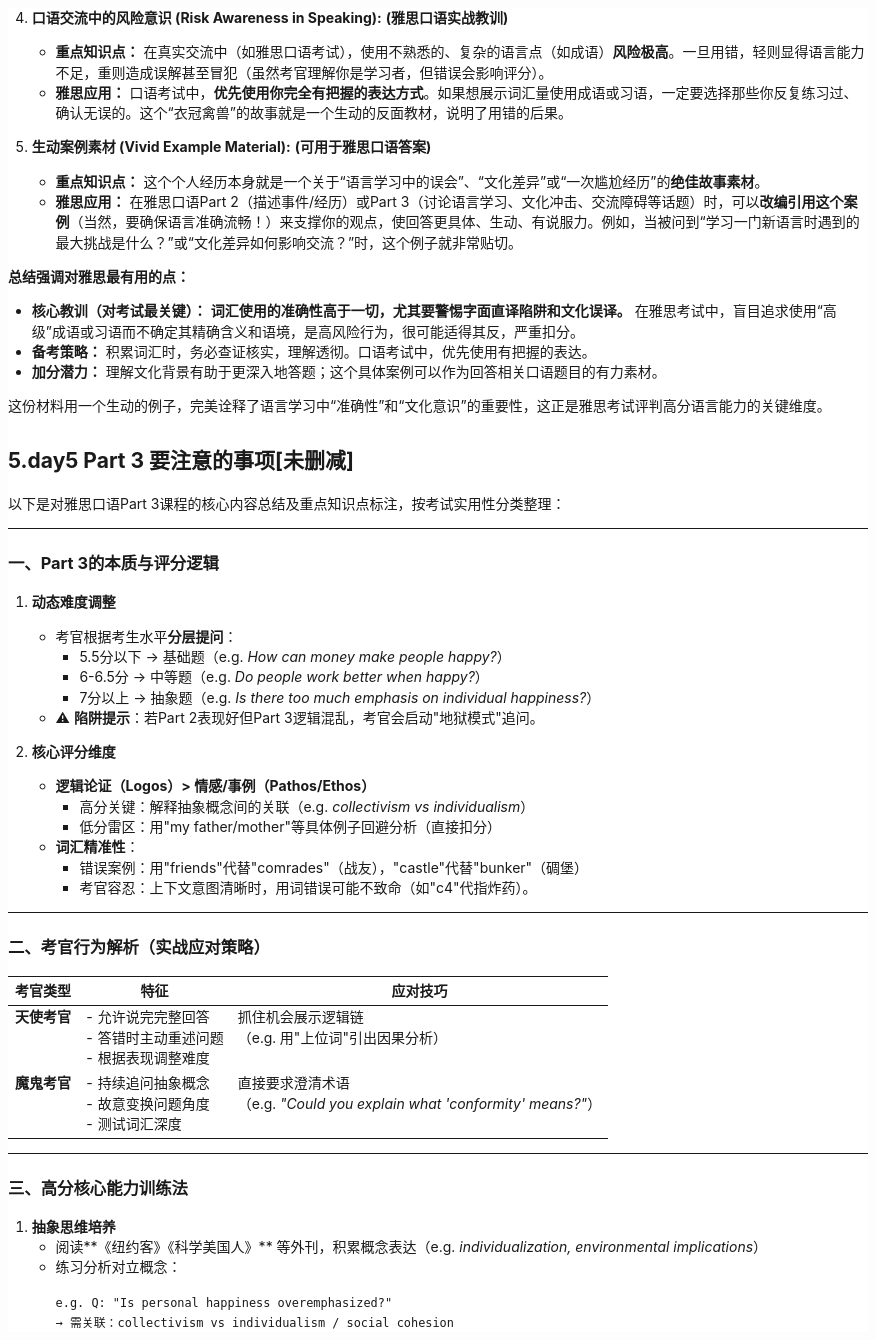 4.  **口语交流中的风险意识 (Risk Awareness in Speaking):** **(雅思口语实战教训)**
    *   **重点知识点：** 在真实交流中（如雅思口语考试），使用不熟悉的、复杂的语言点（如成语）**风险极高**。一旦用错，轻则显得语言能力不足，重则造成误解甚至冒犯（虽然考官理解你是学习者，但错误会影响评分）。
    *   **雅思应用：** 口语考试中，**优先使用你完全有把握的表达方式**。如果想展示词汇量使用成语或习语，一定要选择那些你反复练习过、确认无误的。这个“衣冠禽兽”的故事就是一个生动的反面教材，说明了用错的后果。

5.  **生动案例素材 (Vivid Example Material):** **(可用于雅思口语答案)**
    *   **重点知识点：** 这个个人经历本身就是一个关于“语言学习中的误会”、“文化差异”或“一次尴尬经历”的**绝佳故事素材**。
    *   **雅思应用：** 在雅思口语Part 2（描述事件/经历）或Part 3（讨论语言学习、文化冲击、交流障碍等话题）时，可以**改编引用这个案例**（当然，要确保语言准确流畅！）来支撑你的观点，使回答更具体、生动、有说服力。例如，当被问到“学习一门新语言时遇到的最大挑战是什么？”或“文化差异如何影响交流？”时，这个例子就非常贴切。

**总结强调对雅思最有用的点：**

*   **核心教训（对考试最关键）：** **词汇使用的准确性高于一切，尤其要警惕字面直译陷阱和文化误译。** 在雅思考试中，盲目追求使用“高级”成语或习语而不确定其精确含义和语境，是高风险行为，很可能适得其反，严重扣分。
*   **备考策略：** 积累词汇时，务必查证核实，理解透彻。口语考试中，优先使用有把握的表达。
*   **加分潜力：** 理解文化背景有助于更深入地答题；这个具体案例可以作为回答相关口语题目的有力素材。

这份材料用一个生动的例子，完美诠释了语言学习中“准确性”和“文化意识”的重要性，这正是雅思考试评判高分语言能力的关键维度。
## 5.day5 Part 3 要注意的事项[未删减]

以下是对雅思口语Part 3课程的核心内容总结及重点知识点标注，按考试实用性分类整理：

---

### **一、Part 3的本质与评分逻辑**
1. **动态难度调整**  
   - 考官根据考生水平**分层提问**：  
     - 5.5分以下 → 基础题（e.g. *How can money make people happy?*）  
     - 6-6.5分 → 中等题（e.g. *Do people work better when happy?*）  
     - 7分以上 → 抽象题（e.g. *Is there too much emphasis on individual happiness?*）  
   - ⚠️ **陷阱提示**：若Part 2表现好但Part 3逻辑混乱，考官会启动"地狱模式"追问。

2. **核心评分维度**  
   - **逻辑论证（Logos）> 情感/事例（Pathos/Ethos）**  
     - 高分关键：解释抽象概念间的关联（e.g. *collectivism vs individualism*）  
     - 低分雷区：用"my father/mother"等具体例子回避分析（直接扣分）  
   - **词汇精准性**：  
     - 错误案例：用"friends"代替"comrades"（战友），"castle"代替"bunker"（碉堡）  
     - 考官容忍：上下文意图清晰时，用词错误可能不致命（如"c4"代指炸药）。

---

### **二、考官行为解析（实战应对策略）**
| **考官类型** | **特征** | **应对技巧** |
|-------------|---------|------------|
| **天使考官** | - 允许说完完整回答<br>- 答错时主动重述问题<br>- 根据表现调整难度 | 抓住机会展示逻辑链<br>（e.g. 用"上位词"引出因果分析） |
| **魔鬼考官** | - 持续追问抽象概念<br>- 故意变换问题角度<br>- 测试词汇深度 | 直接要求澄清术语<br>（e.g. *"Could you explain what 'conformity' means?"*） |

---

### **三、高分核心能力训练法**
1. **抽象思维培养**  
   - 阅读**《纽约客》《科学美国人》** 等外刊，积累概念表达（e.g. *individualization, environmental implications*）  
   - 练习分析对立概念：  
     ```markdown
     e.g. Q: "Is personal happiness overemphasized?"  
     → 需关联：collectivism vs individualism / social cohesion
     ```
